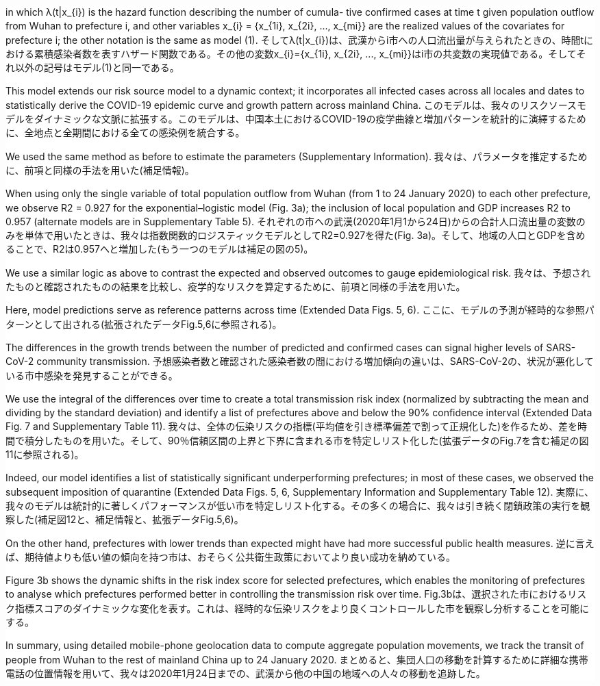 in which λ(t|x_{i}) is the hazard function describing the number of cumula- tive confirmed cases at time t given population outflow from Wuhan to prefecture i, and other variables x_{i} = {x_{1i}, x_{2i}, ..., x_{mi}} are the realized values of the covariates for prefecture i; the other notation is the same as model (1).
そしてλ(t|x_{i})は、武漢からi市への人口流出量が与えられたときの、時間tにおける累積感染者数を表すハザード関数である。その他の変数x_{i}={x_{1i}, x_{2i}, ..., x_{mi}}はi市の共変数の実現値である。そしてそれ以外の記号はモデル(1)と同一である。

This model extends our risk source model to a dynamic context; it incorporates all infected cases across all locales and dates to statistically derive the COVID-19 epidemic curve and growth pattern across mainland China.
このモデルは、我々のリスクソースモデルをダイナミックな文脈に拡張する。このモデルは、中国本土におけるCOVID-19の疫学曲線と増加パターンを統計的に演繹するために、全地点と全期間における全ての感染例を統合する。

We used the same method as before to estimate the parameters (Supplementary Information).
我々は、パラメータを推定するために、前項と同様の手法を用いた(補足情報)。

When using only the single variable of total population outflow from Wuhan (from 1 to 24 January 2020) to each other prefecture, we observe R2 = 0.927 for the exponential–logistic model (Fig. 3a); the inclusion of local population and GDP increases R2 to 0.957 (alternate models are in Supplementary Table 5).
それぞれの市への武漢(2020年1月1から24日)からの合計人口流出量の変数のみを単体で用いたときは、我々は指数関数的ロジスティックモデルとしてR2=0.927を得た(Fig. 3a)。そして、地域の人口とGDPを含めることで、R2は0.957へと増加した(もう一つのモデルは補足の図の5)。

We use a similar logic as above to contrast the expected and observed outcomes to gauge epidemiological risk.
我々は、予想されたものと確認されたものの結果を比較し、疫学的なリスクを算定するために、前項と同様の手法を用いた。

Here, model predictions serve as reference patterns across time (Extended Data Figs. 5, 6).
ここに、モデルの予測が経時的な参照パターンとして出される(拡張されたデータFig.5,6に参照される)。

The differences in the growth trends between the number of predicted and confirmed cases can signal higher levels of SARS-CoV-2 community transmission.
予想感染者数と確認された感染者数の間における増加傾向の違いは、SARS-CoV-2の、状況が悪化している市中感染を発見することができる。

We use the integral of the differences over time to create a total transmission risk index (normalized by subtracting the mean and dividing by the standard deviation) and identify a list of prefectures above and below the 90% confidence interval (Extended Data Fig. 7 and Supplementary Table 11).
我々は、全体の伝染リスクの指標(平均値を引き標準偏差で割って正規化した)を作るため、差を時間で積分したものを用いた。そして、90％信頼区間の上界と下界に含まれる市を特定しリスト化した(拡張データのFig.7を含む補足の図11に参照される)。

Indeed, our model identifies a list of statistically significant underperforming prefectures; in most of these cases, we observed the subsequent imposition of quarantine (Extended Data Figs. 5, 6, Supplementary Information and Supplementary Table 12).
実際に、我々のモデルは統計的に著しくパフォーマンスが低い市を特定しリスト化する。その多くの場合に、我々は引き続く閉鎖政策の実行を観察した(補足図12と、補足情報と、拡張データFig.5,6)。

On the other hand, prefectures with lower trends than expected might have had more successful public health measures.
逆に言えば、期待値よりも低い値の傾向を持つ市は、おそらく公共衛生政策においてより良い成功を納めている。

Figure 3b shows the dynamic shifts in the risk index score for selected prefectures, which enables the monitoring of prefectures to analyse which prefectures performed better in controlling the transmission risk over time.
Fig.3bは、選択された市におけるリスク指標スコアのダイナミックな変化を表す。これは、経時的な伝染リスクをより良くコントロールした市を観察し分析することを可能にする。

In summary, using detailed mobile-phone geolocation data to compute aggregate population movements, we track the transit of people from Wuhan to the rest of mainland China up to 24 January 2020.
まとめると、集団人口の移動を計算するために詳細な携帯電話の位置情報を用いて、我々は2020年1月24日までの、武漢から他の中国の地域への人々の移動を追跡した。
